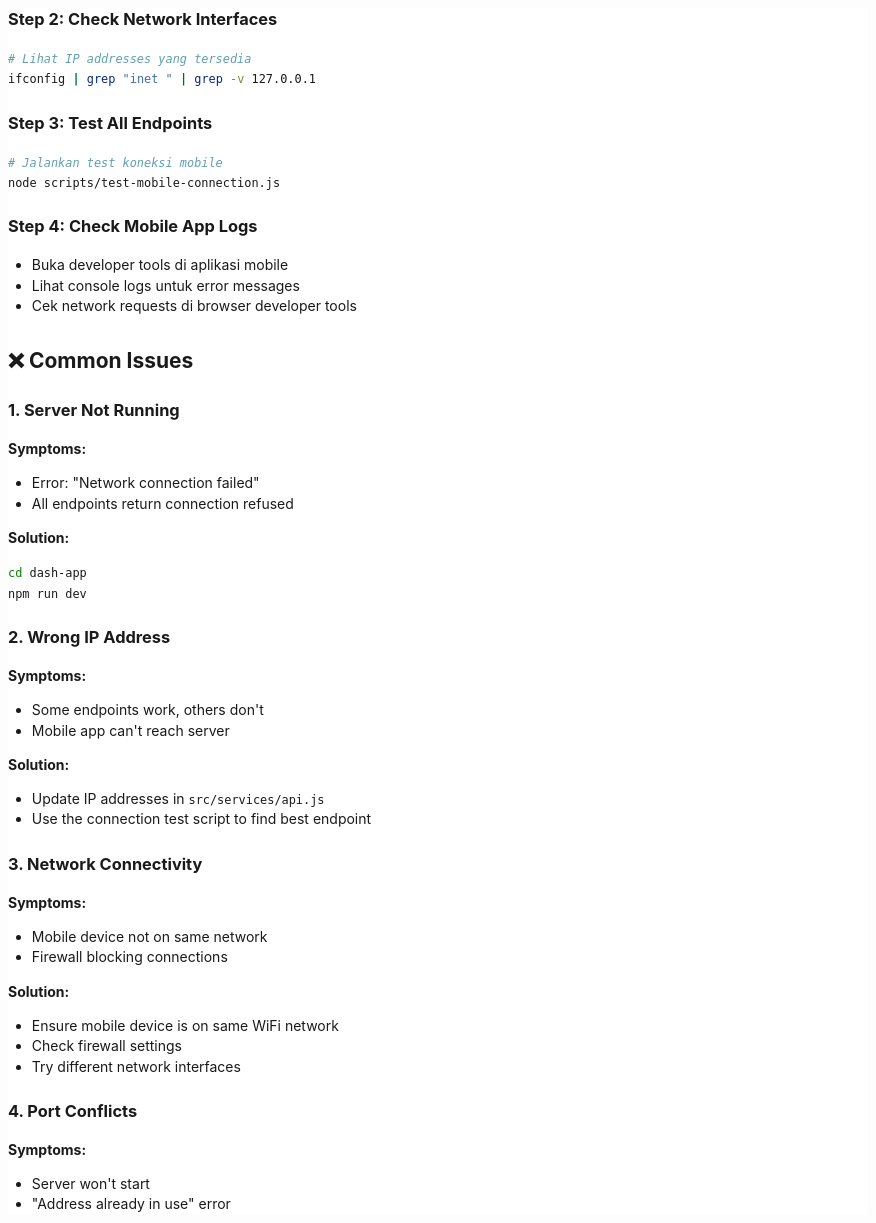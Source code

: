 ### Step 2: Check Network Interfaces
```bash
# Lihat IP addresses yang tersedia
ifconfig | grep "inet " | grep -v 127.0.0.1
```

### Step 3: Test All Endpoints
```bash
# Jalankan test koneksi mobile
node scripts/test-mobile-connection.js
```

### Step 4: Check Mobile App Logs
- Buka developer tools di aplikasi mobile
- Lihat console logs untuk error messages
- Cek network requests di browser developer tools

## ❌ Common Issues

### 1. Server Not Running
**Symptoms:**
- Error: "Network connection failed"
- All endpoints return connection refused

**Solution:**
```bash
cd dash-app
npm run dev
```

### 2. Wrong IP Address
**Symptoms:**
- Some endpoints work, others don't
- Mobile app can't reach server

**Solution:**
- Update IP addresses in `src/services/api.js`
- Use the connection test script to find best endpoint

### 3. Network Connectivity
**Symptoms:**
- Mobile device not on same network
- Firewall blocking connections

**Solution:**
- Ensure mobile device is on same WiFi network
- Check firewall settings
- Try different network interfaces

### 4. Port Conflicts
**Symptoms:**
- Server won't start
- "Address already in use" error
